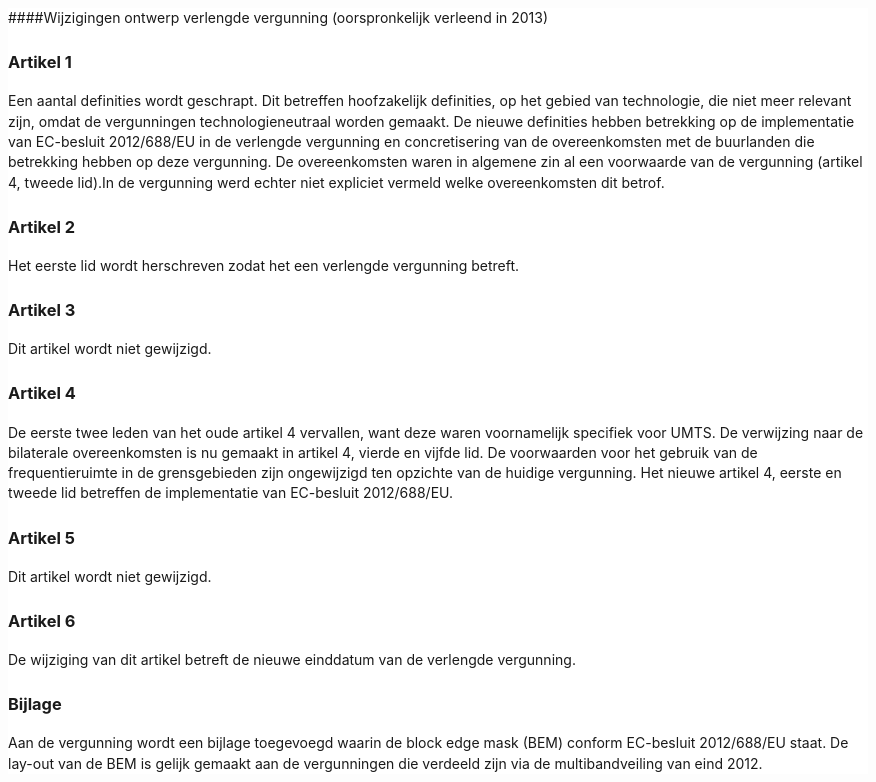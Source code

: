 ####Wijzigingen ontwerp verlengde vergunning (oorspronkelijk verleend in 2013)

### Artikel  1  

Een aantal definities wordt geschrapt. Dit betreffen hoofzakelijk definities, op het gebied van technologie, die niet meer relevant zijn, omdat de vergunningen technologieneutraal worden gemaakt. De nieuwe definities hebben betrekking op de implementatie van EC-besluit 2012/688/EU in de verlengde vergunning en concretisering van de overeenkomsten met de buurlanden die betrekking hebben op deze vergunning. De overeenkomsten waren in algemene zin al een voorwaarde van de vergunning (artikel 4, tweede lid).In de vergunning werd echter niet expliciet vermeld welke overeenkomsten dit betrof. 

### Artikel  2  

Het eerste lid wordt herschreven zodat het een verlengde vergunning betreft. 

### Artikel  3  

Dit artikel wordt niet gewijzigd. 

### Artikel  4  

De eerste twee leden van het oude artikel 4 vervallen, want deze waren voornamelijk specifiek voor UMTS. De verwijzing naar de bilaterale overeenkomsten is nu gemaakt in artikel 4, vierde en vijfde lid. De voorwaarden voor het gebruik van de frequentieruimte in de grensgebieden zijn ongewijzigd ten opzichte van de huidige vergunning. Het nieuwe artikel 4, eerste en tweede lid betreffen de implementatie van EC-besluit 2012/688/EU. 

### Artikel  5  

Dit artikel wordt niet gewijzigd. 

### Artikel  6  

De wijziging van dit artikel betreft de nieuwe einddatum van de verlengde vergunning. 

### Bijlage  

Aan de vergunning wordt een bijlage toegevoegd waarin de block edge mask (BEM) conform EC-besluit 2012/688/EU staat. De lay-out van de BEM is gelijk gemaakt aan de vergunningen die verdeeld zijn via de multibandveiling van eind 2012. 

